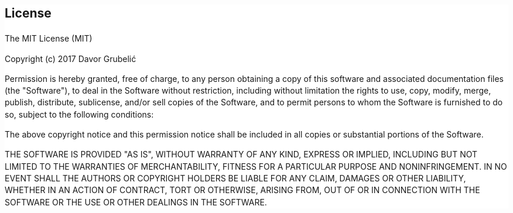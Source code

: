 ## License

The MIT License (MIT)

Copyright (c) 2017 Davor Grubelić

Permission is hereby granted, free of charge, to any person obtaining a copy of
this software and associated documentation files (the "Software"), to deal in
the Software without restriction, including without limitation the rights to
use, copy, modify, merge, publish, distribute, sublicense, and/or sell copies of
the Software, and to permit persons to whom the Software is furnished to do so,
subject to the following conditions:

The above copyright notice and this permission notice shall be included in all
copies or substantial portions of the Software.

THE SOFTWARE IS PROVIDED "AS IS", WITHOUT WARRANTY OF ANY KIND, EXPRESS OR
IMPLIED, INCLUDING BUT NOT LIMITED TO THE WARRANTIES OF MERCHANTABILITY, FITNESS
FOR A PARTICULAR PURPOSE AND NONINFRINGEMENT. IN NO EVENT SHALL THE AUTHORS OR
COPYRIGHT HOLDERS BE LIABLE FOR ANY CLAIM, DAMAGES OR OTHER LIABILITY, WHETHER
IN AN ACTION OF CONTRACT, TORT OR OTHERWISE, ARISING FROM, OUT OF OR IN
CONNECTION WITH THE SOFTWARE OR THE USE OR OTHER DEALINGS IN THE SOFTWARE.
